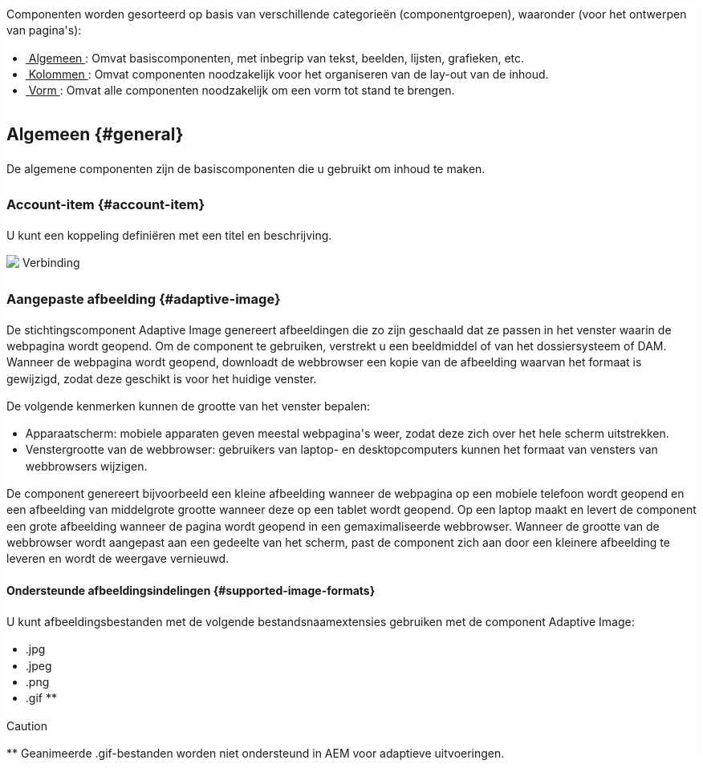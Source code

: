 Componenten worden gesorteerd op basis van verschillende categorieën (componentgroepen), waaronder (voor het ontwerpen van pagina&#39;s):

* [&#x200B; Algemeen &#x200B;](#general): Omvat basiscomponenten, met inbegrip van tekst, beelden, lijsten, grafieken, etc.
* [&#x200B; Kolommen &#x200B;](#columns): Omvat componenten noodzakelijk voor het organiseren van de lay-out van de inhoud.
* [&#x200B; Vorm &#x200B;](#formgroup): Omvat alle componenten noodzakelijk om een vorm tot stand te brengen.

## Algemeen {#general}

De algemene componenten zijn de basiscomponenten die u gebruikt om inhoud te maken.

### Account-item {#account-item}

U kunt een koppeling definiëren met een titel en beschrijving.

![&#x200B; Verbinding &#x200B;](do-not-localize/chlimage_1-2.png)

### Aangepaste afbeelding {#adaptive-image}

De stichtingscomponent Adaptive Image genereert afbeeldingen die zo zijn geschaald dat ze passen in het venster waarin de webpagina wordt geopend. Om de component te gebruiken, verstrekt u een beeldmiddel of van het dossiersysteem of DAM. Wanneer de webpagina wordt geopend, downloadt de webbrowser een kopie van de afbeelding waarvan het formaat is gewijzigd, zodat deze geschikt is voor het huidige venster.

De volgende kenmerken kunnen de grootte van het venster bepalen:

* Apparaatscherm: mobiele apparaten geven meestal webpagina&#39;s weer, zodat deze zich over het hele scherm uitstrekken.
* Venstergrootte van de webbrowser: gebruikers van laptop- en desktopcomputers kunnen het formaat van vensters van webbrowsers wijzigen.

De component genereert bijvoorbeeld een kleine afbeelding wanneer de webpagina op een mobiele telefoon wordt geopend en een afbeelding van middelgrote grootte wanneer deze op een tablet wordt geopend. Op een laptop maakt en levert de component een grote afbeelding wanneer de pagina wordt geopend in een gemaximaliseerde webbrowser. Wanneer de grootte van de webbrowser wordt aangepast aan een gedeelte van het scherm, past de component zich aan door een kleinere afbeelding te leveren en wordt de weergave vernieuwd.

#### Ondersteunde afbeeldingsindelingen {#supported-image-formats}

U kunt afbeeldingsbestanden met de volgende bestandsnaamextensies gebruiken met de component Adaptive Image:

* .jpg
* .jpeg
* .png
* .gif &#42;&#42;

>[!CAUTION]
>
>&#42;&#42; Geanimeerde .gif-bestanden worden niet ondersteund in AEM voor adaptieve uitvoeringen.
